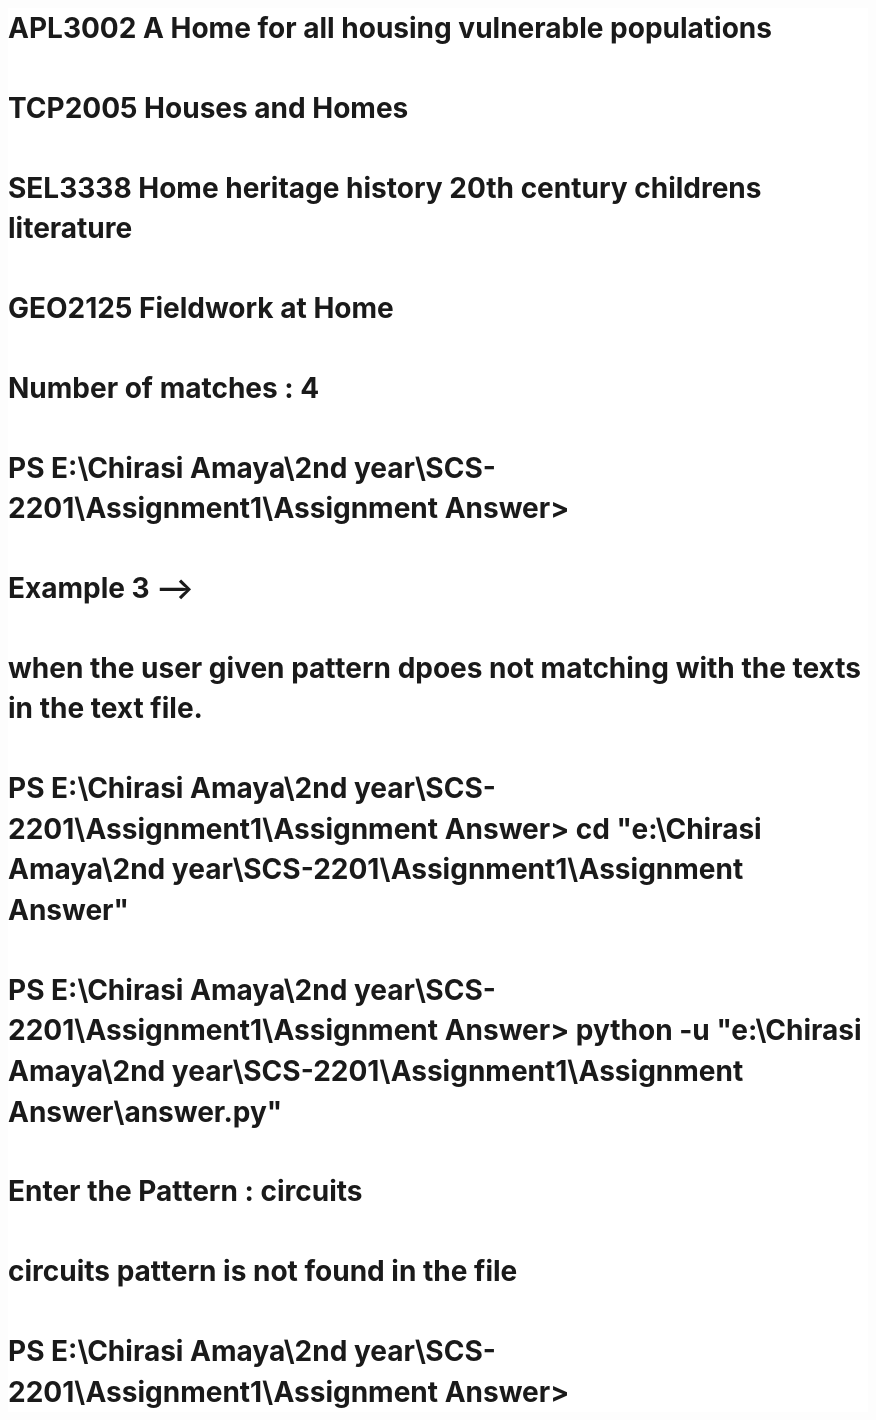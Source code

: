 #                APL3002 A Home for all  housing vulnerable populations
#                TCP2005 Houses and Homes
#                SEL3338 Home heritage history 20th century childrens literature
#                GEO2125 Fieldwork at Home
#                        Number of matches :  4
#
#                PS E:\Chirasi Amaya\2nd year\SCS-2201\Assignment1\Assignment Answer>
#
#
#
# Example 3 -->
#
#    when the user given pattern dpoes not matching with the texts in the text file.
#
#
#               PS E:\Chirasi Amaya\2nd year\SCS-2201\Assignment1\Assignment Answer> cd "e:\Chirasi Amaya\2nd year\SCS-2201\Assignment1\Assignment Answer"
#                PS E:\Chirasi Amaya\2nd year\SCS-2201\Assignment1\Assignment Answer> python -u "e:\Chirasi Amaya\2nd year\SCS-2201\Assignment1\Assignment Answer\answer.py"
#
#                        Enter the Pattern : circuits
#
#                circuits pattern is not found in the file
#
#                PS E:\Chirasi Amaya\2nd year\SCS-2201\Assignment1\Assignment Answer>

